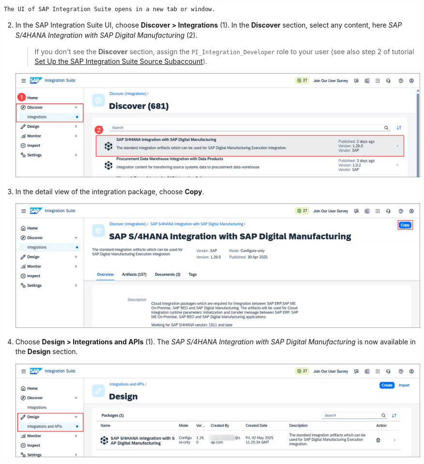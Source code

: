     The UI of SAP Integration Suite opens in a new tab or window.

2. In the SAP Integration Suite UI, choose **Discover > Integrations** (1). In the **Discover** section, select any content, here *SAP S/4HANA Integration with SAP Digital Manufacturing* (2).  

    >If you don't see the **Discover** section, assign the `PI_Integration_Developer` role to your user (see also step 2 of tutorial [Set Up the SAP Integration Suite Source Subaccount](btp-transport-management-cpi-02-set-up-source-account)).

    ![Integration Suite Select Content 2](screenshots/09-Integration-Suite.png)

3. In the detail view of the integration package, choose **Copy**.

    ![Integration Suite Select Content 3](screenshots/10-Integration-Suite.png)

4. Choose **Design > Integrations and APIs** (1). The *SAP S/4HANA Integration with SAP Digital Manufacturing* is now available in the **Design** section. 

    ![Integration Suite Select Content 4](screenshots/11-Integration-Suite.png)
